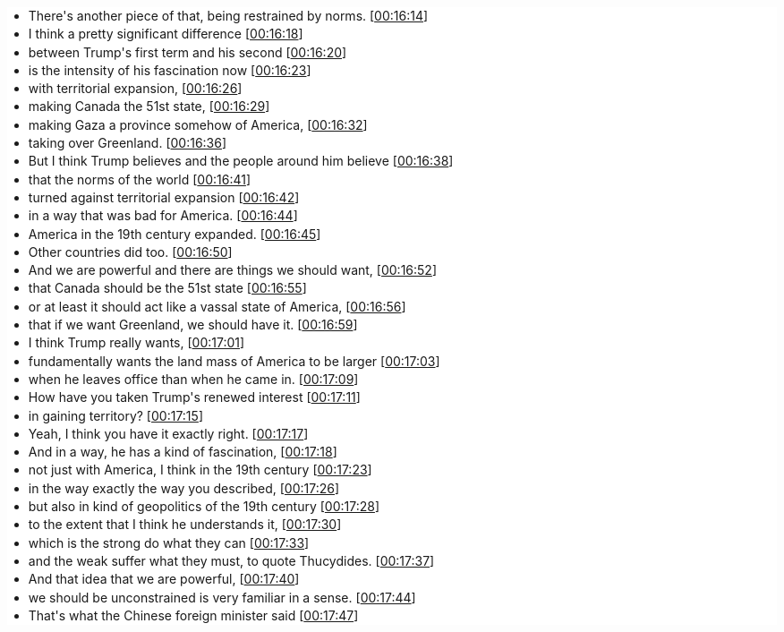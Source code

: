 *  There's another piece of that, being restrained by norms. [[00:16:14](https://www.youtube.com/watch?v=305ZAppMlN8&t=974.14s)]
*  I think a pretty significant difference [[00:16:18](https://www.youtube.com/watch?v=305ZAppMlN8&t=978.3s)]
*  between Trump's first term and his second [[00:16:20](https://www.youtube.com/watch?v=305ZAppMlN8&t=980.5s)]
*  is the intensity of his fascination now [[00:16:23](https://www.youtube.com/watch?v=305ZAppMlN8&t=983.34s)]
*  with territorial expansion, [[00:16:26](https://www.youtube.com/watch?v=305ZAppMlN8&t=986.98s)]
*  making Canada the 51st state, [[00:16:29](https://www.youtube.com/watch?v=305ZAppMlN8&t=989.46s)]
*  making Gaza a province somehow of America, [[00:16:32](https://www.youtube.com/watch?v=305ZAppMlN8&t=992.1s)]
*  taking over Greenland. [[00:16:36](https://www.youtube.com/watch?v=305ZAppMlN8&t=996.38s)]
*  But I think Trump believes and the people around him believe [[00:16:38](https://www.youtube.com/watch?v=305ZAppMlN8&t=998.34s)]
*  that the norms of the world [[00:16:41](https://www.youtube.com/watch?v=305ZAppMlN8&t=1001.1s)]
*  turned against territorial expansion [[00:16:42](https://www.youtube.com/watch?v=305ZAppMlN8&t=1002.9s)]
*  in a way that was bad for America. [[00:16:44](https://www.youtube.com/watch?v=305ZAppMlN8&t=1004.34s)]
*  America in the 19th century expanded. [[00:16:45](https://www.youtube.com/watch?v=305ZAppMlN8&t=1005.74s)]
*  Other countries did too. [[00:16:50](https://www.youtube.com/watch?v=305ZAppMlN8&t=1010.14s)]
*  And we are powerful and there are things we should want, [[00:16:52](https://www.youtube.com/watch?v=305ZAppMlN8&t=1012.18s)]
*  that Canada should be the 51st state [[00:16:55](https://www.youtube.com/watch?v=305ZAppMlN8&t=1015.1s)]
*  or at least it should act like a vassal state of America, [[00:16:56](https://www.youtube.com/watch?v=305ZAppMlN8&t=1016.74s)]
*  that if we want Greenland, we should have it. [[00:16:59](https://www.youtube.com/watch?v=305ZAppMlN8&t=1019.9399999999999s)]
*  I think Trump really wants, [[00:17:01](https://www.youtube.com/watch?v=305ZAppMlN8&t=1021.66s)]
*  fundamentally wants the land mass of America to be larger [[00:17:03](https://www.youtube.com/watch?v=305ZAppMlN8&t=1023.78s)]
*  when he leaves office than when he came in. [[00:17:09](https://www.youtube.com/watch?v=305ZAppMlN8&t=1029.08s)]
*  How have you taken Trump's renewed interest [[00:17:11](https://www.youtube.com/watch?v=305ZAppMlN8&t=1031.6599999999999s)]
*  in gaining territory? [[00:17:15](https://www.youtube.com/watch?v=305ZAppMlN8&t=1035.4599999999998s)]
*  Yeah, I think you have it exactly right. [[00:17:17](https://www.youtube.com/watch?v=305ZAppMlN8&t=1037.3s)]
*  And in a way, he has a kind of fascination, [[00:17:18](https://www.youtube.com/watch?v=305ZAppMlN8&t=1038.9399999999998s)]
*  not just with America, I think in the 19th century [[00:17:23](https://www.youtube.com/watch?v=305ZAppMlN8&t=1043.62s)]
*  in the way exactly the way you described, [[00:17:26](https://www.youtube.com/watch?v=305ZAppMlN8&t=1046.5s)]
*  but also in kind of geopolitics of the 19th century [[00:17:28](https://www.youtube.com/watch?v=305ZAppMlN8&t=1048.26s)]
*  to the extent that I think he understands it, [[00:17:30](https://www.youtube.com/watch?v=305ZAppMlN8&t=1050.9399999999998s)]
*  which is the strong do what they can [[00:17:33](https://www.youtube.com/watch?v=305ZAppMlN8&t=1053.6999999999998s)]
*  and the weak suffer what they must, to quote Thucydides. [[00:17:37](https://www.youtube.com/watch?v=305ZAppMlN8&t=1057.26s)]
*  And that idea that we are powerful, [[00:17:40](https://www.youtube.com/watch?v=305ZAppMlN8&t=1060.54s)]
*  we should be unconstrained is very familiar in a sense. [[00:17:44](https://www.youtube.com/watch?v=305ZAppMlN8&t=1064.22s)]
*  That's what the Chinese foreign minister said [[00:17:47](https://www.youtube.com/watch?v=305ZAppMlN8&t=1067.22s)]